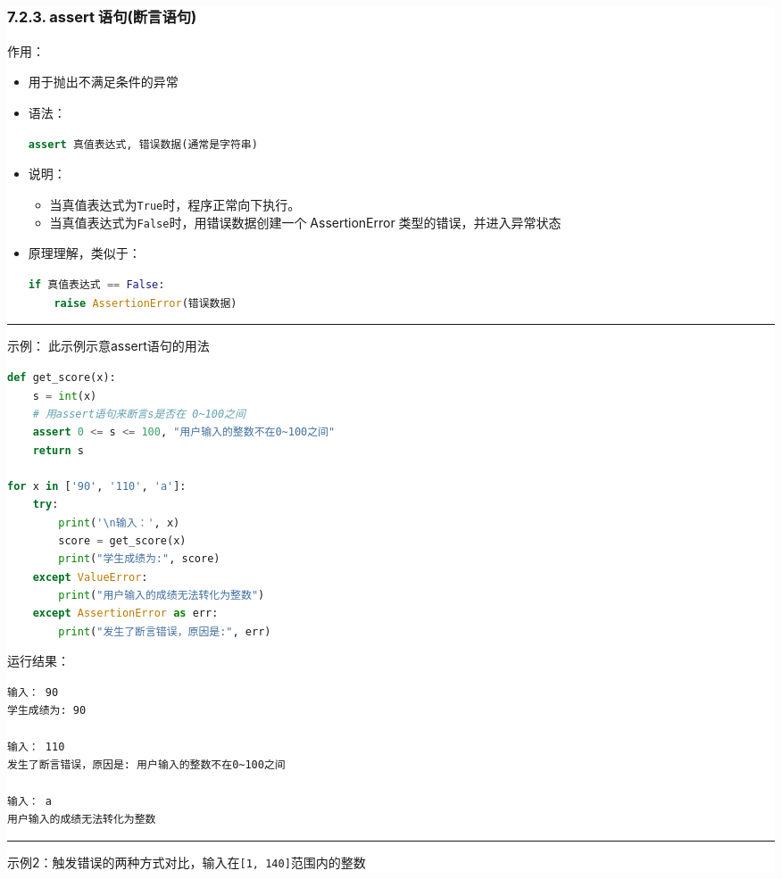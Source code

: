 ### 7.2.3. assert 语句(断言语句)
作用：
- 用于抛出不满足条件的异常

- 语法：

    ```python
    assert 真值表达式, 错误数据(通常是字符串)
    ```

- 说明：
  - 当真值表达式为`True`时，程序正常向下执行。
  - 当真值表达式为`False`时，用错误数据创建一个 AssertionError 类型的错误，并进入异常状态

- 原理理解，类似于：

    ```python
    if 真值表达式 == False:
        raise AssertionError(错误数据)
    ```

--- 
示例： 此示例示意assert语句的用法 
```python
def get_score(x):
    s = int(x)
    # 用assert语句来断言s是否在 0~100之间
    assert 0 <= s <= 100, "用户输入的整数不在0~100之间"
    return s

for x in ['90', '110', 'a']:
    try:
        print('\n输入：', x)
        score = get_score(x)
        print("学生成绩为:", score)
    except ValueError:
        print("用户输入的成绩无法转化为整数")
    except AssertionError as err:
        print("发生了断言错误，原因是:", err)
```
运行结果：
```
输入： 90
学生成绩为: 90

输入： 110
发生了断言错误，原因是: 用户输入的整数不在0~100之间

输入： a
用户输入的成绩无法转化为整数
```

---
示例2：触发错误的两种方式对比，输入在`[1, 140]`范围内的整数
